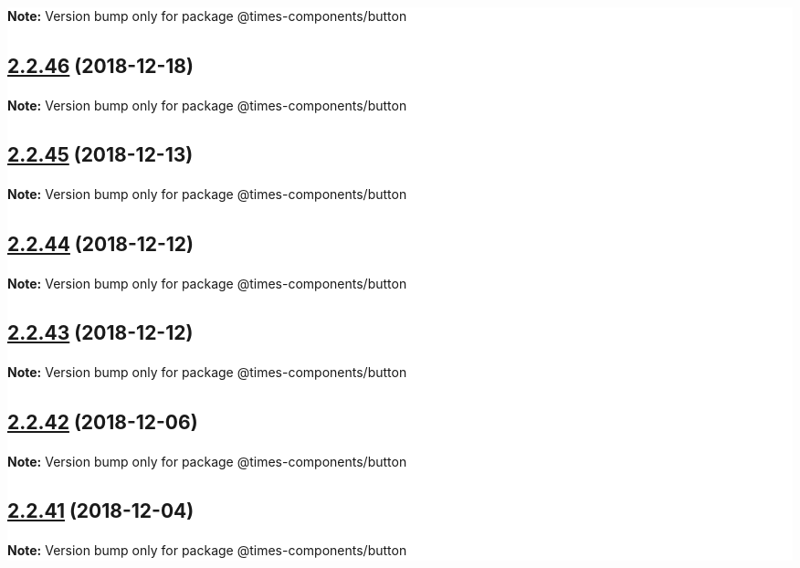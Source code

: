 **Note:** Version bump only for package @times-components/button





## [2.2.46](https://github.com/newsuk/times-components/compare/@times-components/button@2.2.45...@times-components/button@2.2.46) (2018-12-18)

**Note:** Version bump only for package @times-components/button





## [2.2.45](https://github.com/newsuk/times-components/compare/@times-components/button@2.2.44...@times-components/button@2.2.45) (2018-12-13)

**Note:** Version bump only for package @times-components/button





## [2.2.44](https://github.com/newsuk/times-components/compare/@times-components/button@2.2.43...@times-components/button@2.2.44) (2018-12-12)

**Note:** Version bump only for package @times-components/button





## [2.2.43](https://github.com/newsuk/times-components/compare/@times-components/button@2.2.42...@times-components/button@2.2.43) (2018-12-12)

**Note:** Version bump only for package @times-components/button





## [2.2.42](https://github.com/newsuk/times-components/compare/@times-components/button@2.2.41...@times-components/button@2.2.42) (2018-12-06)

**Note:** Version bump only for package @times-components/button





## [2.2.41](https://github.com/newsuk/times-components/compare/@times-components/button@2.2.40...@times-components/button@2.2.41) (2018-12-04)

**Note:** Version bump only for package @times-components/button
